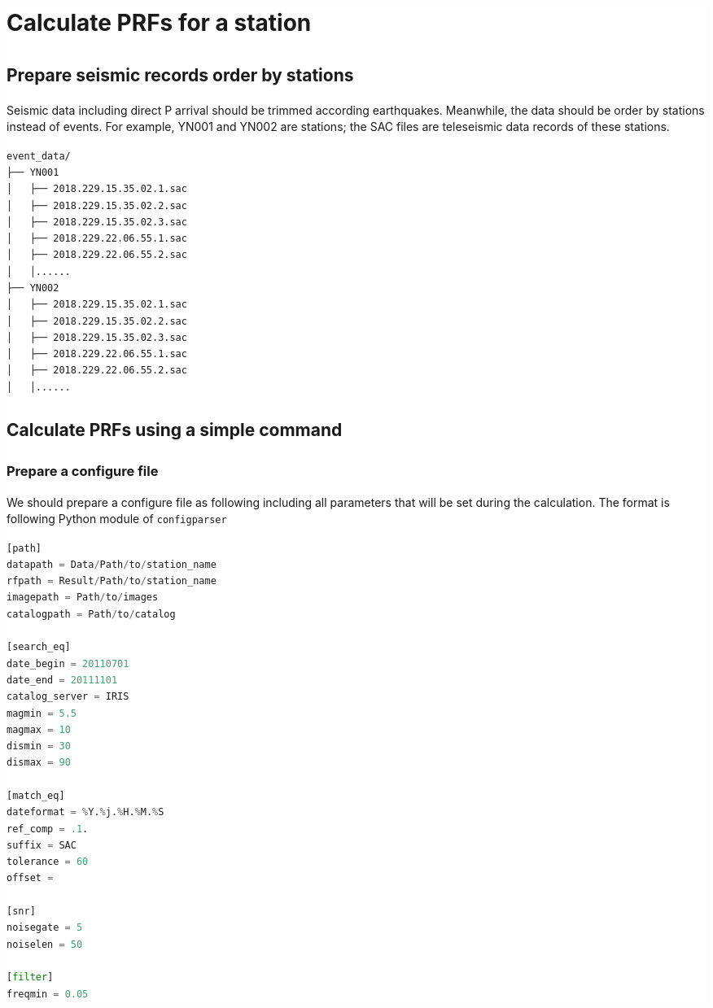 
# Calculate PRFs for a station

## Prepare seismic records order by stations

Seismic data including direct P arrival should be trimmed according earthquakes. Meanwhile, the data should be order by stations instead of events. For example, YN001 and YN002 are stations; the SAC files are teleseismic data records of these stations.

```
event_data/
├── YN001
│   ├── 2018.229.15.35.02.1.sac
│   ├── 2018.229.15.35.02.2.sac
│   ├── 2018.229.15.35.02.3.sac
│   ├── 2018.229.22.06.55.1.sac
│   ├── 2018.229.22.06.55.2.sac
│   │......
├── YN002
│   ├── 2018.229.15.35.02.1.sac
│   ├── 2018.229.15.35.02.2.sac
│   ├── 2018.229.15.35.02.3.sac
│   ├── 2018.229.22.06.55.1.sac
│   ├── 2018.229.22.06.55.2.sac
│   │......
```

## Calculate PRFs using a simple command

### Prepare a configure file

We should prepare a configure file as following including all parameters that will be set during the calculation. The format is following Python module of `configparser`

```Python
[path]
datapath = Data/Path/to/station_name
rfpath = Result/Path/to/station_name
imagepath = Path/to/images
catalogpath = Path/to/catalog

[search_eq]
date_begin = 20110701
date_end = 20111101
catalog_server = IRIS
magmin = 5.5
magmax = 10
dismin = 30
dismax = 90

[match_eq]
dateformat = %Y.%j.%H.%M.%S
ref_comp = .1.
suffix = SAC
tolerance = 60
offset =

[snr]
noisegate = 5
noiselen = 50

[filter]
freqmin = 0.05
```